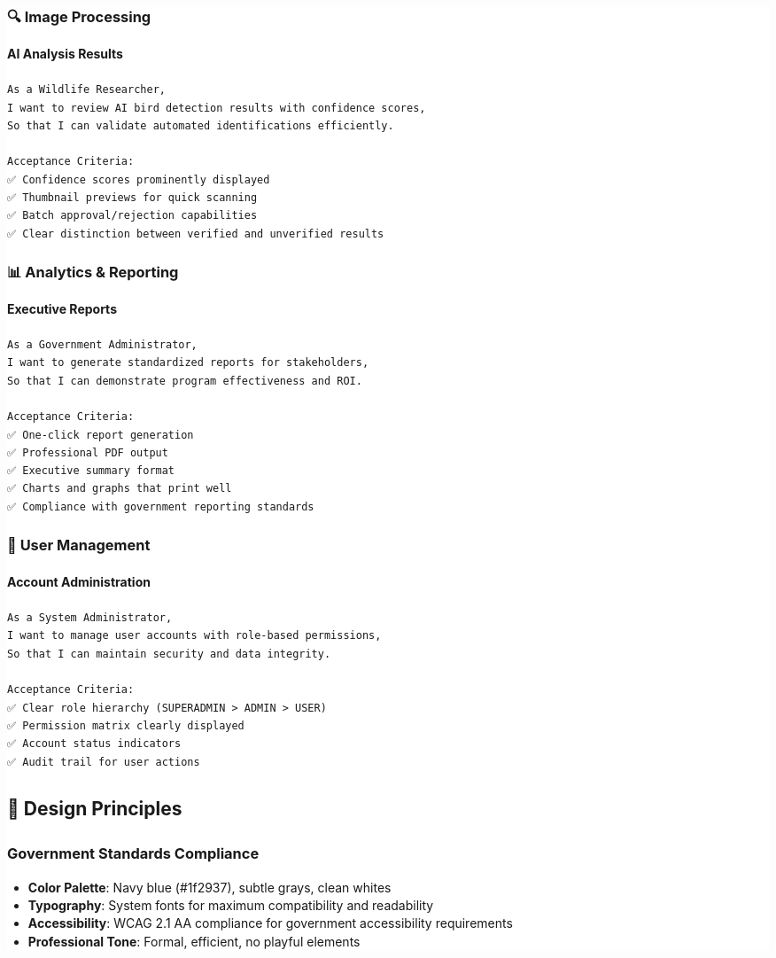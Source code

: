 ### 🔍 **Image Processing**

#### AI Analysis Results
```
As a Wildlife Researcher,
I want to review AI bird detection results with confidence scores,
So that I can validate automated identifications efficiently.

Acceptance Criteria:
✅ Confidence scores prominently displayed
✅ Thumbnail previews for quick scanning
✅ Batch approval/rejection capabilities
✅ Clear distinction between verified and unverified results
```

### 📊 **Analytics & Reporting**

#### Executive Reports
```
As a Government Administrator,
I want to generate standardized reports for stakeholders,
So that I can demonstrate program effectiveness and ROI.

Acceptance Criteria:
✅ One-click report generation
✅ Professional PDF output
✅ Executive summary format
✅ Charts and graphs that print well
✅ Compliance with government reporting standards
```

### 👤 **User Management**

#### Account Administration
```
As a System Administrator,
I want to manage user accounts with role-based permissions,
So that I can maintain security and data integrity.

Acceptance Criteria:
✅ Clear role hierarchy (SUPERADMIN > ADMIN > USER)
✅ Permission matrix clearly displayed
✅ Account status indicators
✅ Audit trail for user actions
```

## 🎨 Design Principles

### **Government Standards Compliance**
- **Color Palette**: Navy blue (#1f2937), subtle grays, clean whites
- **Typography**: System fonts for maximum compatibility and readability
- **Accessibility**: WCAG 2.1 AA compliance for government accessibility requirements
- **Professional Tone**: Formal, efficient, no playful elements
